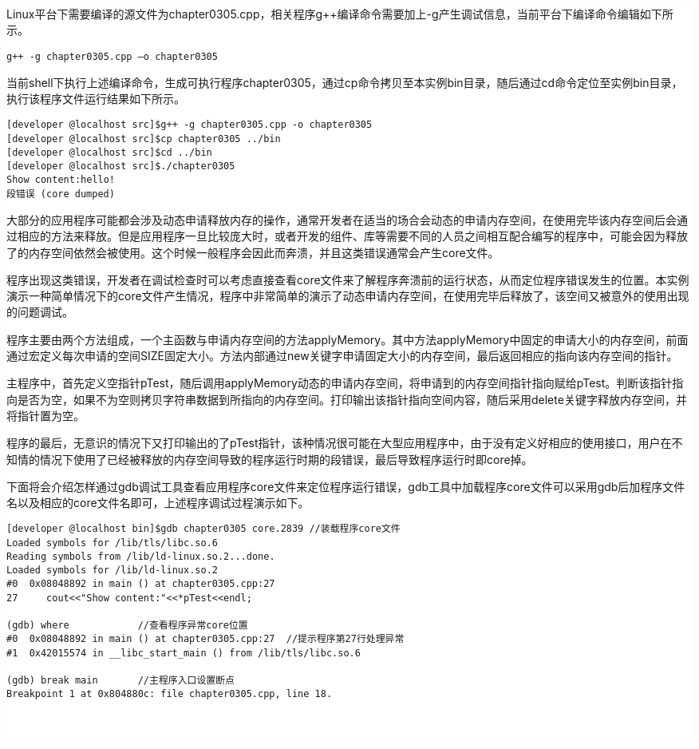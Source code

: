 <p>Linux平台下需要编译的源文件为chapter0305.cpp，相关程序g++编译命令需要加上-g产生调试信息，当前平台下编译命令编辑如下所示。</p>



<pre class="prettyprint hljs-dark"><code class="hljs stylus"><div class="hljs-line">g++ -g chapter0305<span class="hljs-selector-class">.cpp</span> –o chapter0305
</div></code></pre>

<p>当前shell下执行上述编译命令，生成可执行程序chapter0305，通过cp命令拷贝至本实例bin目录，随后通过cd命令定位至实例bin目录，执行该程序文件运行结果如下所示。</p>



<pre class="prettyprint hljs-dark"><code class="hljs elixir"><div class="hljs-line">[developer <span class="hljs-variable">@localhost</span> src]<span class="hljs-variable">$g</span>++ -g chapter0305.cpp -o chapter0305
</div><div class="hljs-line">[developer <span class="hljs-variable">@localhost</span> src]<span class="hljs-variable">$cp</span> chapter0305 ../bin
</div><div class="hljs-line">[developer <span class="hljs-variable">@localhost</span> src]<span class="hljs-variable">$cd</span> ../bin
</div><div class="hljs-line">[developer <span class="hljs-variable">@localhost</span> src]<span class="hljs-variable">$.</span>/chapter0305
</div><div class="hljs-line">Show <span class="hljs-symbol">content:</span>hello!
</div><div class="hljs-line">段错误 (core dumped)
</div></code></pre>

<p>大部分的应用程序可能都会涉及动态申请释放内存的操作，通常开发者在适当的场合会动态的申请内存空间，在使用完毕该内存空间后会通过相应的方法来释放。但是应用程序一旦比较庞大时，或者开发的组件、库等需要不同的人员之间相互配合编写的程序中，可能会因为释放了的内存空间依然会被使用。这个时候一般程序会因此而奔溃，并且这类错误通常会产生core文件。</p>

<p>程序出现这类错误，开发者在调试检查时可以考虑直接查看core文件来了解程序奔溃前的运行状态，从而定位程序错误发生的位置。本实例演示一种简单情况下的core文件产生情况，程序中非常简单的演示了动态申请内存空间，在使用完毕后释放了，该空间又被意外的使用出现的问题调试。</p>

<p>程序主要由两个方法组成，一个主函数与申请内存空间的方法applyMemory。其中方法applyMemory中固定的申请大小的内存空间，前面通过宏定义每次申请的空间SIZE固定大小。方法内部通过new关键字申请固定大小的内存空间，最后返回相应的指向该内存空间的指针。</p>

<p>主程序中，首先定义空指针pTest，随后调用applyMemory动态的申请内存空间，将申请到的内存空间指针指向赋给pTest。判断该指针指向是否为空，如果不为空则拷贝字符串数据到所指向的内存空间。打印输出该指针指向空间内容，随后采用delete关键字释放内存空间，并将指针置为空。</p>

<p>程序的最后，无意识的情况下又打印输出的了pTest指针，该种情况很可能在大型应用程序中，由于没有定义好相应的使用接口，用户在不知情的情况下使用了已经被释放的内存空间导致的程序运行时期的段错误，最后导致程序运行时即core掉。</p>

<p>下面将会介绍怎样通过gdb调试工具查看应用程序core文件来定位程序运行错误，gdb工具中加载程序core文件可以采用gdb后加程序文件名以及相应的core文件名即可，上述程序调试过程演示如下。</p>



<pre class="prettyprint hljs-dark"><code class="hljs crystal"><div class="hljs-line">[developer @localhost bin]$gdb chapter0305 core.<span class="hljs-number">2839</span> /<span class="hljs-regexp">/装载程序core文件</span>
</div><div class="hljs-line"><span class="hljs-regexp">Loaded symbols for /lib</span><span class="hljs-regexp">/tls/libc</span>.so.<span class="hljs-number">6</span>
</div><div class="hljs-line">Reading symbols from /<span class="hljs-class"><span class="hljs-keyword">lib</span>/<span class="hljs-title">ld</span>-<span class="hljs-title">linux</span>.<span class="hljs-title">so</span>.2...<span class="hljs-title">done</span>.</span>
</div><div class="hljs-line">Loaded symbols <span class="hljs-keyword">for</span> /<span class="hljs-class"><span class="hljs-keyword">lib</span>/<span class="hljs-title">ld</span>-<span class="hljs-title">linux</span>.<span class="hljs-title">so</span>.2</span>
</div><div class="hljs-line"><span class="hljs-comment">#0  0x08048892 in main () at chapter0305.cpp:27</span>
</div><div class="hljs-line"><span class="hljs-number">27</span>     cout&lt;&lt;<span class="hljs-string">"Show content:"</span>&lt;&lt;*pTest&lt;&lt;endl;
</div><div class="hljs-line"><wbr>
</div><div class="hljs-line">(gdb) where            /<span class="hljs-regexp">/查看程序异常core位置</span>
</div><div class="hljs-line"><span class="hljs-regexp">#0  0x08048892 in main () at chapter0305.cpp:27  /</span><span class="hljs-regexp">/提示程序第27行处理异常</span>
</div><div class="hljs-line"><span class="hljs-regexp">#1  0x42015574 in __libc_start_main () from /lib</span><span class="hljs-regexp">/tls/libc</span>.so.<span class="hljs-number">6</span>
</div><div class="hljs-line"><wbr>
</div><div class="hljs-line">(gdb) <span class="hljs-keyword">break</span> main       /<span class="hljs-regexp">/主程序入口设置断点</span>
</div><div class="hljs-line"><span class="hljs-regexp">Breakpoint 1 at 0x804880c: file chapter0305.cpp, line 18.</span>